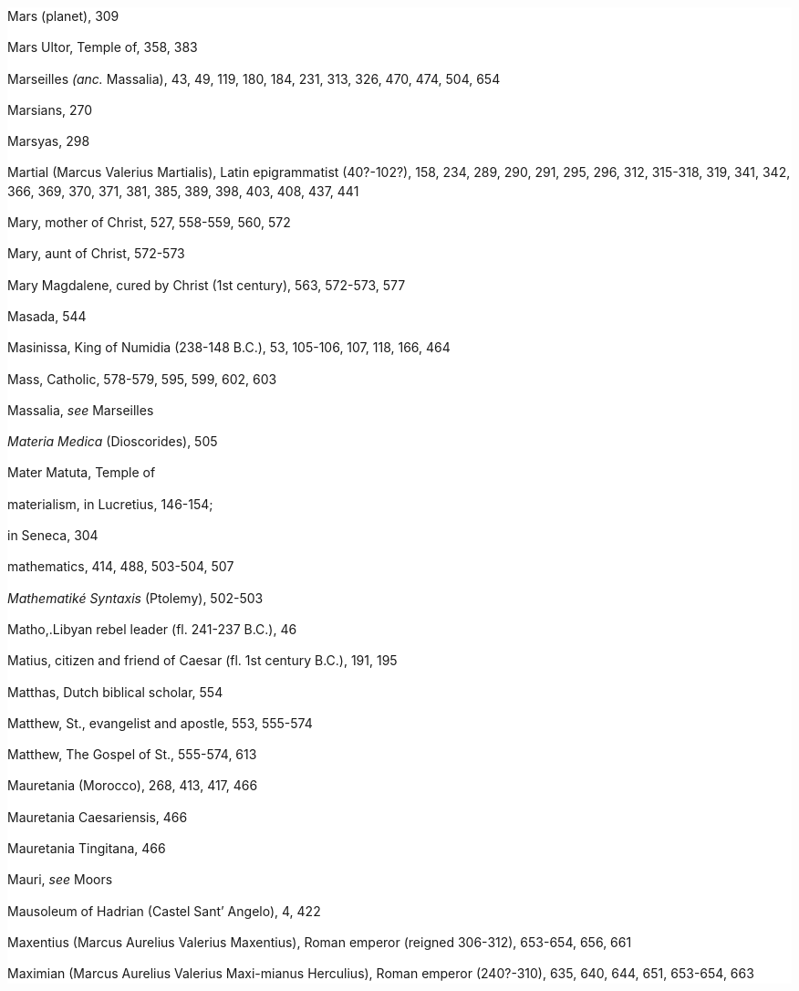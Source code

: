Mars \(planet\), 309

Mars Ultor, Temple of, 358, 383

Marseilles *\(anc.* Massalia\), 43, 49, 119, 180, 184, 231, 313, 326, 470, 474, 504, 654

Marsians, 270

Marsyas, 298

Martial \(Marcus Valerius Martialis\), Latin epigrammatist \(40?-102?\), 158, 234, 289, 290, 291, 295, 296, 312, 315-318, 319, 341, 342, 366, 369, 370, 371, 381, 385, 389, 398, 403, 408, 437, 441

Mary, mother of Christ, 527, 558-559, 560, 572

Mary, aunt of Christ, 572-573

Mary Magdalene, cured by Christ \(1st century\), 563, 572-573, 577

Masada, 544

Masinissa, King of Numidia \(238-148 B.C.\), 53, 105-106, 107, 118, 166, 464

Mass, Catholic, 578-579, 595, 599, 602, 603

Massalia, *see* Marseilles

*Materia Medica* \(Dioscorides\), 505

Mater Matuta, Temple of

materialism, in Lucretius, 146-154;

in Seneca, 304

mathematics, 414, 488, 503-504, 507

*Mathematiké Syntaxis* \(Ptolemy\), 502-503

Matho,.Libyan rebel leader \(fl. 241-237 B.C.\), 46

Matius, citizen and friend of Caesar \(fl. 1st century B.C.\), 191, 195

Matthas, Dutch biblical scholar, 554

Matthew, St., evangelist and apostle, 553, 555-574

Matthew, The Gospel of St., 555-574, 613

Mauretania \(Morocco\), 268, 413, 417, 466

Mauretania Caesariensis, 466

Mauretania Tingitana, 466

Mauri, *see* Moors

Mausoleum of Hadrian \(Castel Sant’ Angelo\), 4, 422

Maxentius \(Marcus Aurelius Valerius Maxentius\), Roman emperor \(reigned 306-312\), 653-654, 656, 661

Maximian \(Marcus Aurelius Valerius Maxi-mianus Herculius\), Roman emperor \(240?-310\), 635, 640, 644, 651, 653-654, 663
